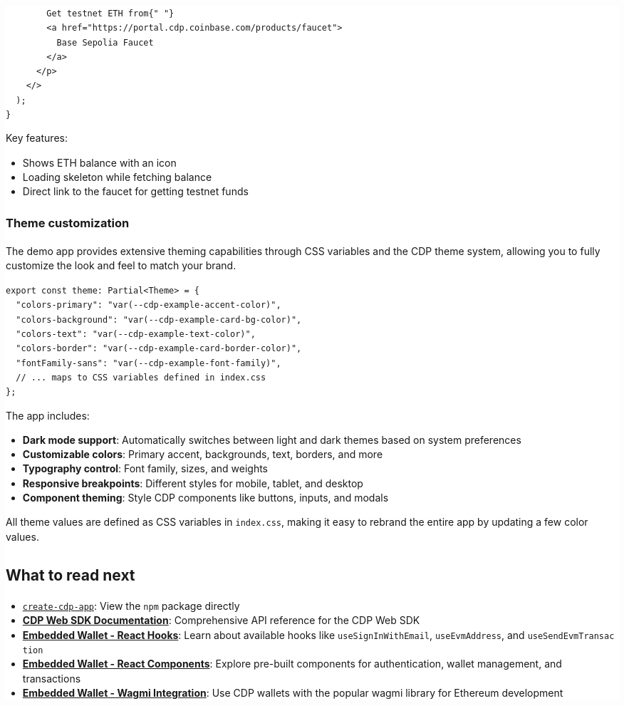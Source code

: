 ```tsx src/UserBalance.tsx
        Get testnet ETH from{" "}
        <a href="https://portal.cdp.coinbase.com/products/faucet">
          Base Sepolia Faucet
        </a>
      </p>
    </>
  );
}
```

Key features:

* Shows ETH balance with an icon
* Loading skeleton while fetching balance
* Direct link to the faucet for getting testnet funds

### Theme customization

The demo app provides extensive theming capabilities through CSS variables and the CDP theme system, allowing you to fully customize the look and feel to match your brand.

```tsx src/theme.ts
export const theme: Partial<Theme> = {
  "colors-primary": "var(--cdp-example-accent-color)",
  "colors-background": "var(--cdp-example-card-bg-color)",
  "colors-text": "var(--cdp-example-text-color)",
  "colors-border": "var(--cdp-example-card-border-color)",
  "fontFamily-sans": "var(--cdp-example-font-family)",
  // ... maps to CSS variables defined in index.css
};
```

The app includes:

* **Dark mode support**: Automatically switches between light and dark themes based on system preferences
* **Customizable colors**: Primary accent, backgrounds, text, borders, and more
* **Typography control**: Font family, sizes, and weights
* **Responsive breakpoints**: Different styles for mobile, tablet, and desktop
* **Component theming**: Style CDP components like buttons, inputs, and modals

All theme values are defined as CSS variables in `index.css`, making it easy to rebrand the entire app by updating a few color values.

## What to read next

* [`create-cdp-app`](https://www.npmjs.com/package/@coinbase/create-cdp-app): View the `npm` package directly
* [**CDP Web SDK Documentation**](https://coinbase.github.io/cdp-web): Comprehensive API reference for the CDP Web SDK
* [**Embedded Wallet - React Hooks**](/embedded-wallets/react-hooks): Learn about available hooks like `useSignInWithEmail`, `useEvmAddress`, and `useSendEvmTransaction`
* [**Embedded Wallet - React Components**](/embedded-wallets/react-components): Explore pre-built components for authentication, wallet management, and transactions
* [**Embedded Wallet - Wagmi Integration**](/embedded-wallets/wagmi): Use CDP wallets with the popular wagmi library for Ethereum development
